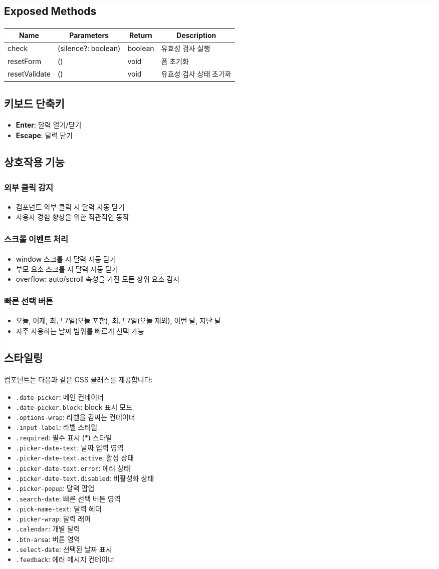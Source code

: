 ## Exposed Methods

| Name          | Parameters          | Return  | Description             |
| ------------- | ------------------- | ------- | ----------------------- |
| check         | (silence?: boolean) | boolean | 유효성 검사 실행        |
| resetForm     | ()                  | void    | 폼 초기화               |
| resetValidate | ()                  | void    | 유효성 검사 상태 초기화 |

## 키보드 단축키

- **Enter**: 달력 열기/닫기
- **Escape**: 달력 닫기

## 상호작용 기능

### 외부 클릭 감지

- 컴포넌트 외부 클릭 시 달력 자동 닫기
- 사용자 경험 향상을 위한 직관적인 동작

### 스크롤 이벤트 처리

- window 스크롤 시 달력 자동 닫기
- 부모 요소 스크롤 시 달력 자동 닫기
- overflow: auto/scroll 속성을 가진 모든 상위 요소 감지

### 빠른 선택 버튼

- 오늘, 어제, 최근 7일(오늘 포함), 최근 7일(오늘 제외), 이번 달, 지난 달
- 자주 사용하는 날짜 범위를 빠르게 선택 가능

## 스타일링

컴포넌트는 다음과 같은 CSS 클래스를 제공합니다:

- `.date-picker`: 메인 컨테이너
- `.date-picker.block`: block 표시 모드
- `.options-wrap`: 라벨을 감싸는 컨테이너
- `.input-label`: 라벨 스타일
- `.required`: 필수 표시 (\*) 스타일
- `.picker-date-text`: 날짜 입력 영역
- `.picker-date-text.active`: 활성 상태
- `.picker-date-text.error`: 에러 상태
- `.picker-date-text.disabled`: 비활성화 상태
- `.picker-popup`: 달력 팝업
- `.search-date`: 빠른 선택 버튼 영역
- `.pick-name-text`: 달력 헤더
- `.picker-wrap`: 달력 래퍼
- `.calendar`: 개별 달력
- `.btn-area`: 버튼 영역
- `.select-date`: 선택된 날짜 표시
- `.feedback`: 에러 메시지 컨테이너
